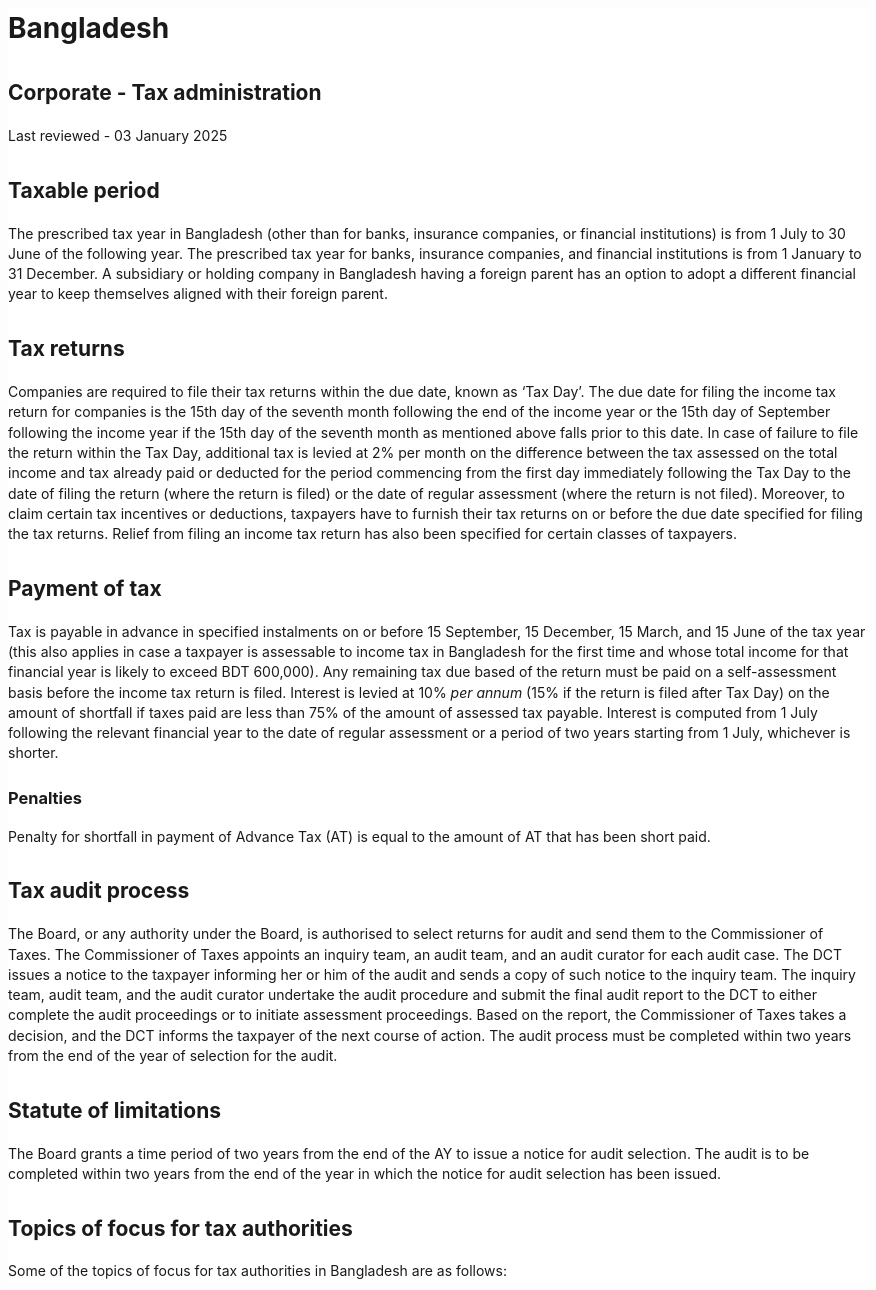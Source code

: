 


# Bangladesh
## Corporate - Tax administration
Last reviewed - 03 January 2025
## Taxable period
The prescribed tax year in Bangladesh (other than for banks, insurance companies, or financial institutions) is from 1 July to 30 June of the following year.
The prescribed tax year for banks, insurance companies, and financial institutions is from 1 January to 31 December.
A subsidiary or holding company in Bangladesh having a foreign parent has an option to adopt a different financial year to keep themselves aligned with their foreign parent.
## Tax returns
Companies are required to file their tax returns within the due date, known as ‘Tax Day’. The due date for filing the income tax return for companies is the 15th day of the seventh month following the end of the income year or the 15th day of September following the income year if the 15th day of the seventh month as mentioned above falls prior to this date. 
In case of failure to file the return within the Tax Day, additional tax is levied at 2% per month on the difference between the tax assessed on the total income and tax already paid or deducted for the period commencing from the first day immediately following the Tax Day to the date of filing the return (where the return is filed) or the date of regular assessment (where the return is not filed).
Moreover, to claim certain tax incentives or deductions, taxpayers have to furnish their tax returns on or before the due date specified for filing the tax returns.
Relief from filing an income tax return has also been specified for certain classes of taxpayers.
## Payment of tax
Tax is payable in advance in specified instalments on or before 15 September, 15 December, 15 March, and 15 June of the tax year (this also applies in case a taxpayer is assessable to income tax in Bangladesh for the first time and whose total income for that financial year is likely to exceed BDT 600,000). Any remaining tax due based of the return must be paid on a self-assessment basis before the income tax return is filed.
Interest is levied at 10% _per annum_ (15% if the return is filed after Tax Day) on the amount of shortfall if taxes paid are less than 75% of the amount of assessed tax payable. Interest is computed from 1 July following the relevant financial year to the date of regular assessment or a period of two years starting from 1 July, whichever is shorter.
### Penalties
Penalty for shortfall in payment of Advance Tax (AT) is equal to the amount of AT that has been short paid.
## Tax audit process
The Board, or any authority under the Board, is authorised to select returns for audit and send them to the Commissioner of Taxes. The Commissioner of Taxes appoints an inquiry team, an audit team, and an audit curator for each audit case. The DCT issues a notice to the taxpayer informing her or him of the audit and sends a copy of such notice to the inquiry team. The inquiry team, audit team, and the audit curator undertake the audit procedure and submit the final audit report to the DCT to either complete the audit proceedings or to initiate assessment proceedings. Based on the report, the Commissioner of Taxes takes a decision, and the DCT informs the taxpayer of the next course of action. The audit process must be completed within two years from the end of the year of selection for the audit.
## Statute of limitations
The Board grants a time period of two years from the end of the AY to issue a notice for audit selection. The audit is to be completed within two years from the end of the year in which the notice for audit selection has been issued.
## Topics of focus for tax authorities
Some of the topics of focus for tax authorities in Bangladesh are as follows: